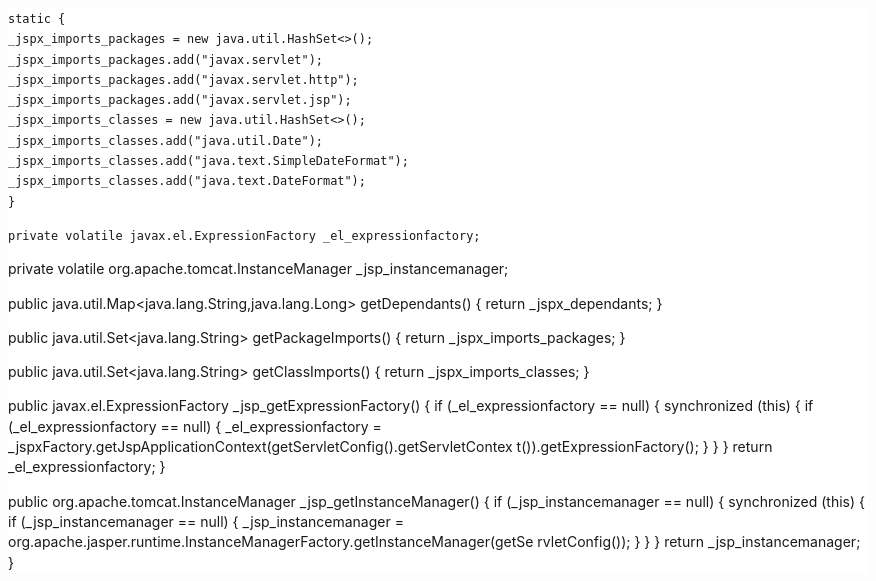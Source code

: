 ```
static {
_jspx_imports_packages = new java.util.HashSet<>();
_jspx_imports_packages.add("javax.servlet");
_jspx_imports_packages.add("javax.servlet.http");
_jspx_imports_packages.add("javax.servlet.jsp");
_jspx_imports_classes = new java.util.HashSet<>();
_jspx_imports_classes.add("java.util.Date");
_jspx_imports_classes.add("java.text.SimpleDateFormat");
_jspx_imports_classes.add("java.text.DateFormat");
}
```
```
private volatile javax.el.ExpressionFactory _el_expressionfactory;
```

private volatile org.apache.tomcat.InstanceManager
_jsp_instancemanager;

public java.util.Map<java.lang.String,java.lang.Long> getDependants() {
return _jspx_dependants;
}

public java.util.Set<java.lang.String> getPackageImports() {
return _jspx_imports_packages;
}

public java.util.Set<java.lang.String> getClassImports() {
return _jspx_imports_classes;
}

public javax.el.ExpressionFactory _jsp_getExpressionFactory() {
if (_el_expressionfactory == null) {
synchronized (this) {
if (_el_expressionfactory == null) {
_el_expressionfactory =
_jspxFactory.getJspApplicationContext(getServletConfig().getServletContex
t()).getExpressionFactory();
}
}
}
return _el_expressionfactory;
}

public org.apache.tomcat.InstanceManager _jsp_getInstanceManager() {
if (_jsp_instancemanager == null) {
synchronized (this) {
if (_jsp_instancemanager == null) {
_jsp_instancemanager =
org.apache.jasper.runtime.InstanceManagerFactory.getInstanceManager(getSe
rvletConfig());
}
}
}
return _jsp_instancemanager;
}
